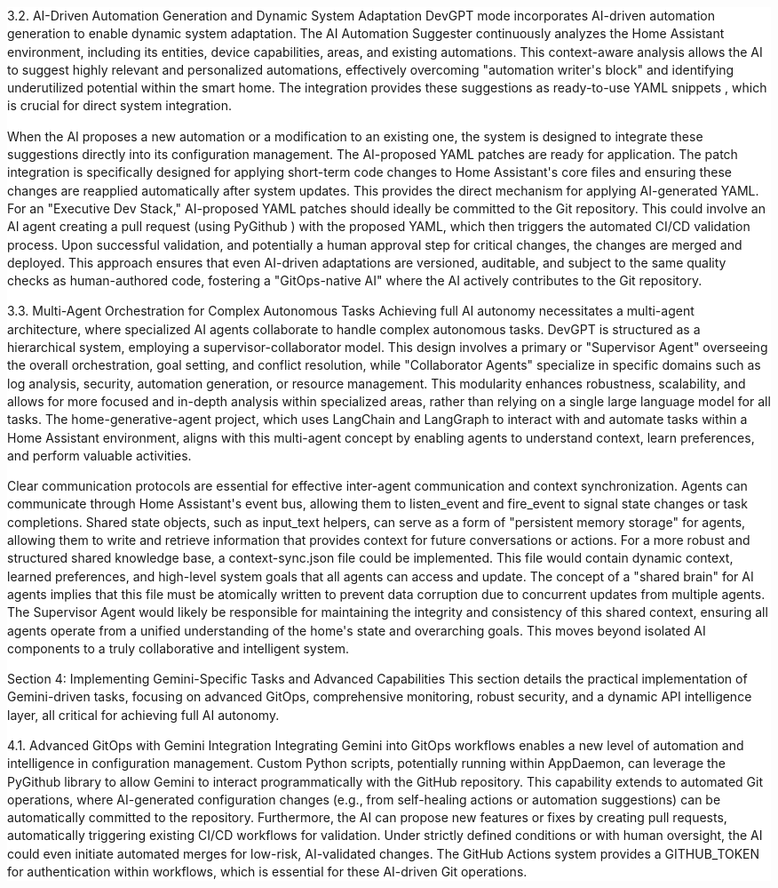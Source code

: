 3.2. AI-Driven Automation Generation and Dynamic System Adaptation
DevGPT mode incorporates AI-driven automation generation to enable dynamic system adaptation. The AI Automation Suggester continuously analyzes the Home Assistant environment, including its entities, device capabilities, areas, and existing automations. This context-aware analysis allows the AI to suggest highly relevant and personalized automations, effectively overcoming "automation writer's block" and identifying underutilized potential within the smart home. The integration provides these suggestions as ready-to-use YAML snippets , which is crucial for direct system integration.

When the AI proposes a new automation or a modification to an existing one, the system is designed to integrate these suggestions directly into its configuration management. The AI-proposed YAML patches are ready for application. The patch integration is specifically designed for applying short-term code changes to Home Assistant's core files and ensuring these changes are reapplied automatically after system updates. This provides the direct mechanism for applying AI-generated YAML. For an "Executive Dev Stack," AI-proposed YAML patches should ideally be committed to the Git repository. This could involve an AI agent creating a pull request (using PyGithub ) with the proposed YAML, which then triggers the automated CI/CD validation process. Upon successful validation, and potentially a human approval step for critical changes, the changes are merged and deployed. This approach ensures that even AI-driven adaptations are versioned, auditable, and subject to the same quality checks as human-authored code, fostering a "GitOps-native AI" where the AI actively contributes to the Git repository.

3.3. Multi-Agent Orchestration for Complex Autonomous Tasks
Achieving full AI autonomy necessitates a multi-agent architecture, where specialized AI agents collaborate to handle complex autonomous tasks. DevGPT is structured as a hierarchical system, employing a supervisor-collaborator model. This design involves a primary or "Supervisor Agent" overseeing the overall orchestration, goal setting, and conflict resolution, while "Collaborator Agents" specialize in specific domains such as log analysis, security, automation generation, or resource management. This modularity enhances robustness, scalability, and allows for more focused and in-depth analysis within specialized areas, rather than relying on a single large language model for all tasks. The home-generative-agent project, which uses LangChain and LangGraph to interact with and automate tasks within a Home Assistant environment, aligns with this multi-agent concept by enabling agents to understand context, learn preferences, and perform valuable activities.

Clear communication protocols are essential for effective inter-agent communication and context synchronization. Agents can communicate through Home Assistant's event bus, allowing them to listen_event and fire_event to signal state changes or task completions. Shared state objects, such as input_text helpers, can serve as a form of "persistent memory storage" for agents, allowing them to write and retrieve information that provides context for future conversations or actions. For a more robust and structured shared knowledge base, a context-sync.json file could be implemented. This file would contain dynamic context, learned preferences, and high-level system goals that all agents can access and update. The concept of a "shared brain" for AI agents implies that this file must be atomically written to prevent data corruption due to concurrent updates from multiple agents. The Supervisor Agent would likely be responsible for maintaining the integrity and consistency of this shared context, ensuring all agents operate from a unified understanding of the home's state and overarching goals. This moves beyond isolated AI components to a truly collaborative and intelligent system.

Section 4: Implementing Gemini-Specific Tasks and Advanced Capabilities
This section details the practical implementation of Gemini-driven tasks, focusing on advanced GitOps, comprehensive monitoring, robust security, and a dynamic API intelligence layer, all critical for achieving full AI autonomy.

4.1. Advanced GitOps with Gemini Integration
Integrating Gemini into GitOps workflows enables a new level of automation and intelligence in configuration management. Custom Python scripts, potentially running within AppDaemon, can leverage the PyGithub library to allow Gemini to interact programmatically with the GitHub repository. This capability extends to automated Git operations, where AI-generated configuration changes (e.g., from self-healing actions or automation suggestions) can be automatically committed to the repository. Furthermore, the AI can propose new features or fixes by creating pull requests, automatically triggering existing CI/CD workflows for validation. Under strictly defined conditions or with human oversight, the AI could even initiate automated merges for low-risk, AI-validated changes. The GitHub Actions system provides a GITHUB_TOKEN for authentication within workflows, which is essential for these AI-driven Git operations.
